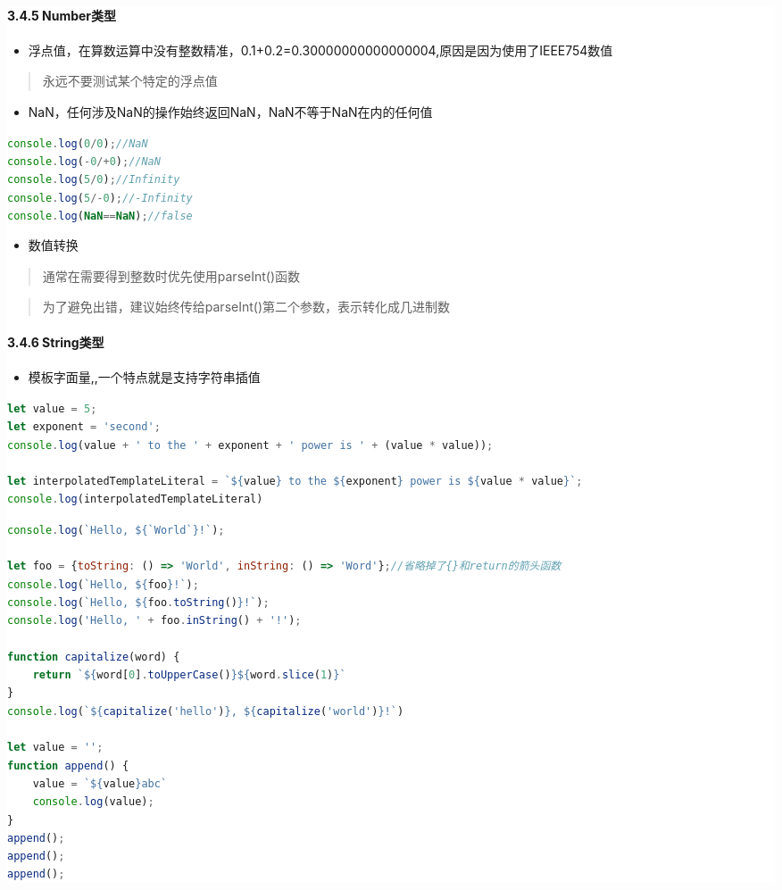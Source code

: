#### 3.4.5 Number类型

* 浮点值，在算数运算中没有整数精准，0.1+0.2=0.30000000000000004,原因是因为使用了IEEE754数值

>永远不要测试某个特定的浮点值

* NaN，任何涉及NaN的操作始终返回NaN，NaN不等于NaN在内的任何值

```js
console.log(0/0);//NaN
console.log(-0/+0);//NaN
console.log(5/0);//Infinity
console.log(5/-0);//-Infinity
console.log(NaN==NaN);//false
```

* 数值转换

>通常在需要得到整数时优先使用parseInt()函数

>为了避免出错，建议始终传给parseInt()第二个参数，表示转化成几进制数

#### 3.4.6 String类型

* 模板字面量,,一个特点就是支持字符串插值

```js
let value = 5;
let exponent = 'second';
console.log(value + ' to the ' + exponent + ' power is ' + (value * value));

let interpolatedTemplateLiteral = `${value} to the ${exponent} power is ${value * value}`;
console.log(interpolatedTemplateLiteral)
```

```js
console.log(`Hello, ${`World`}!`);

let foo = {toString: () => 'World', inString: () => 'Word'};//省略掉了{}和return的箭头函数
console.log(`Hello, ${foo}!`);
console.log(`Hello, ${foo.toString()}!`);
console.log('Hello, ' + foo.inString() + '!');

function capitalize(word) {
    return `${word[0].toUpperCase()}${word.slice(1)}`
}
console.log(`${capitalize('hello')}, ${capitalize('world')}!`)

let value = '';
function append() {
    value = `${value}abc`
    console.log(value);
}
append();
append();
append();
```
